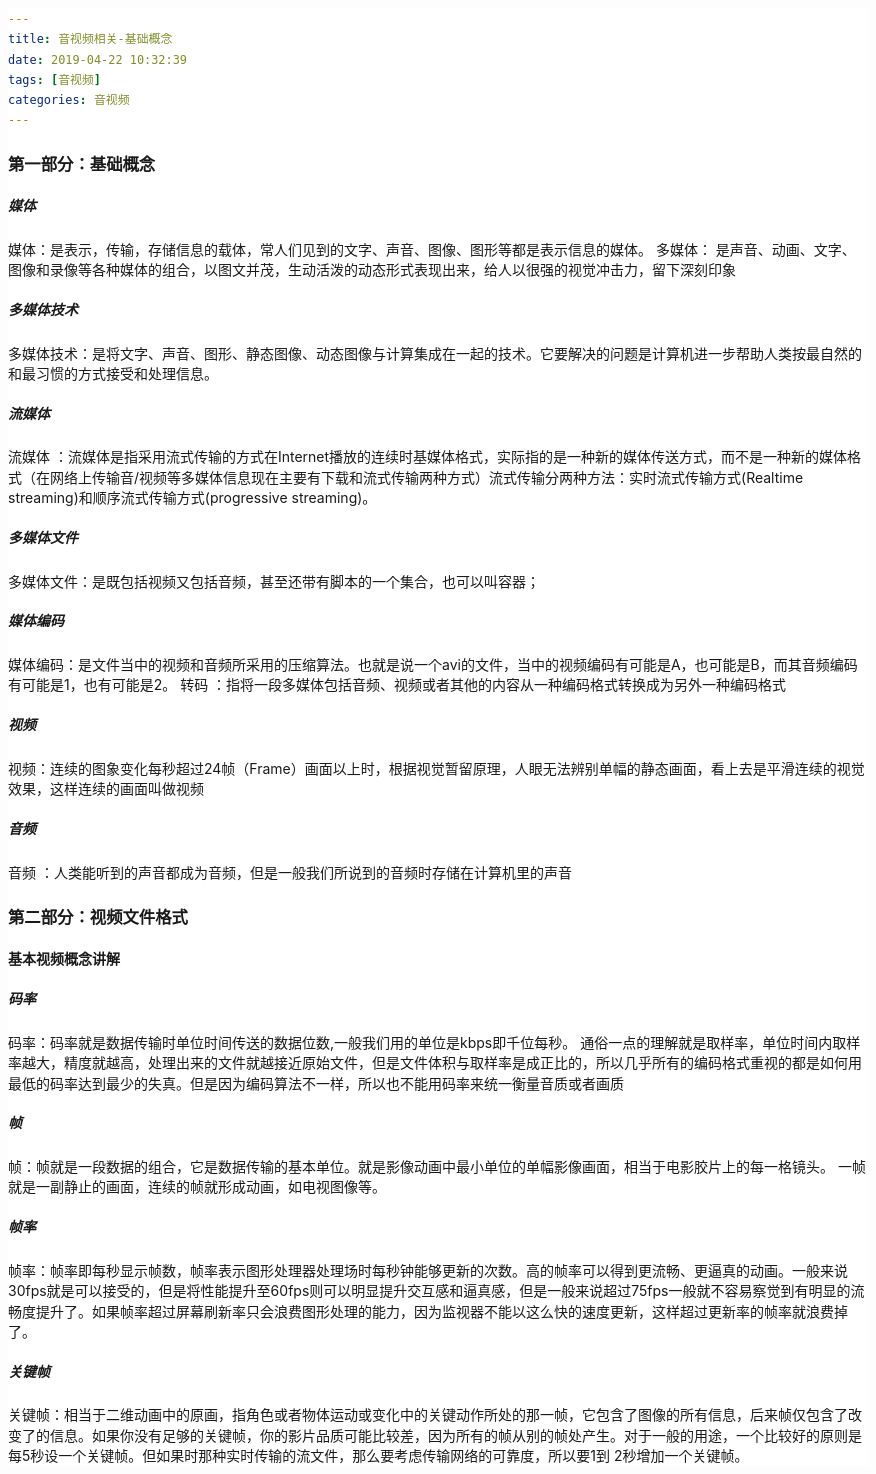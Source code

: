 ```yaml
---
title: 音视频相关-基础概念
date: 2019-04-22 10:32:39
tags: [音视频]
categories: 音视频
---
```


### 第一部分：基础概念

##### 媒体
媒体：是表示，传输，存储信息的载体，常人们见到的文字、声音、图像、图形等都是表示信息的媒体。 
多媒体： 是声音、动画、文字、图像和录像等各种媒体的组合，以图文并茂，生动活泼的动态形式表现出来，给人以很强的视觉冲击力，留下深刻印象 

##### 多媒体技术
多媒体技术：是将文字、声音、图形、静态图像、动态图像与计算集成在一起的技术。它要解决的问题是计算机进一步帮助人类按最自然的和最习惯的方式接受和处理信息。 



##### 流媒体
流媒体 ：流媒体是指采用流式传输的方式在Internet播放的连续时基媒体格式，实际指的是一种新的媒体传送方式，而不是一种新的媒体格式（在网络上传输音/视频等多媒体信息现在主要有下载和流式传输两种方式）流式传输分两种方法：实时流式传输方式(Realtime streaming)和顺序流式传输方式(progressive streaming)。 

##### 多媒体文件
多媒体文件：是既包括视频又包括音频，甚至还带有脚本的一个集合，也可以叫容器；

##### 媒体编码
媒体编码：是文件当中的视频和音频所采用的压缩算法。也就是说一个avi的文件，当中的视频编码有可能是A，也可能是B，而其音频编码有可能是1，也有可能是2。 转码 ：指将一段多媒体包括音频、视频或者其他的内容从一种编码格式转换成为另外一种编码格式 

##### 视频
视频：连续的图象变化每秒超过24帧（Frame）画面以上时，根据视觉暂留原理，人眼无法辨别单幅的静态画面，看上去是平滑连续的视觉效果，这样连续的画面叫做视频 

##### 音频
音频 ：人类能听到的声音都成为音频，但是一般我们所说到的音频时存储在计算机里的声音

### 第二部分：视频文件格式

#### 基本视频概念讲解

##### 码率
码率：码率就是数据传输时单位时间传送的数据位数,一般我们用的单位是kbps即千位每秒。 通俗一点的理解就是取样率，单位时间内取样率越大，精度就越高，处理出来的文件就越接近原始文件，但是文件体积与取样率是成正比的，所以几乎所有的编码格式重视的都是如何用最低的码率达到最少的失真。但是因为编码算法不一样，所以也不能用码率来统一衡量音质或者画质 


##### 帧
帧：帧就是一段数据的组合，它是数据传输的基本单位。就是影像动画中最小单位的单幅影像画面，相当于电影胶片上的每一格镜头。 一帧就是一副静止的画面，连续的帧就形成动画，如电视图像等。

##### 帧率
帧率：帧率即每秒显示帧数，帧率表示图形处理器处理场时每秒钟能够更新的次数。高的帧率可以得到更流畅、更逼真的动画。一般来说30fps就是可以接受的，但是将性能提升至60fps则可以明显提升交互感和逼真感，但是一般来说超过75fps一般就不容易察觉到有明显的流畅度提升了。如果帧率超过屏幕刷新率只会浪费图形处理的能力，因为监视器不能以这么快的速度更新，这样超过更新率的帧率就浪费掉了。

##### 关键帧
关键帧：相当于二维动画中的原画，指角色或者物体运动或变化中的关键动作所处的那一帧，它包含了图像的所有信息，后来帧仅包含了改变了的信息。如果你没有足够的关键帧，你的影片品质可能比较差，因为所有的帧从别的帧处产生。对于一般的用途，一个比较好的原则是每5秒设一个关键帧。但如果时那种实时传输的流文件，那么要考虑传输网络的可靠度，所以要1到
2秒增加一个关键帧。
